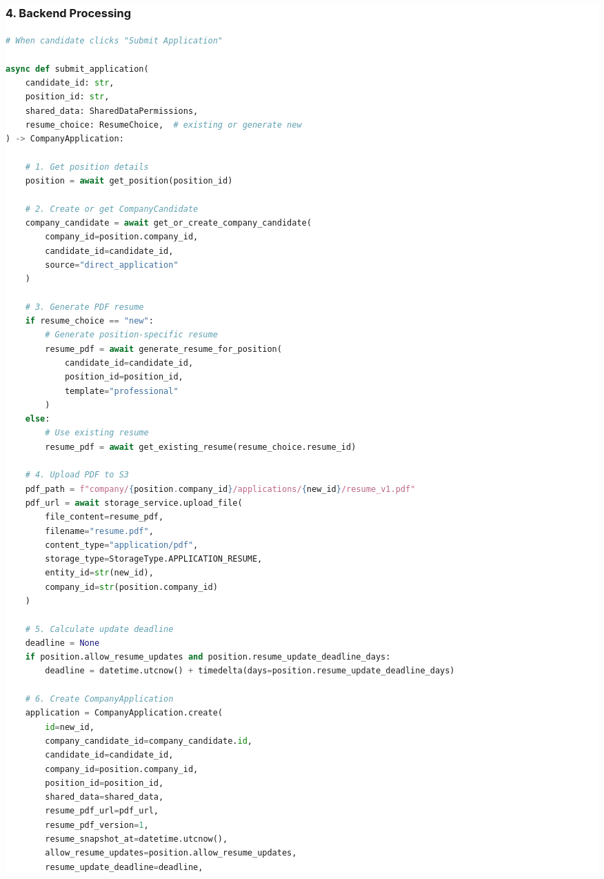 ### 4. Backend Processing

```python
# When candidate clicks "Submit Application"

async def submit_application(
    candidate_id: str,
    position_id: str,
    shared_data: SharedDataPermissions,
    resume_choice: ResumeChoice,  # existing or generate new
) -> CompanyApplication:

    # 1. Get position details
    position = await get_position(position_id)

    # 2. Create or get CompanyCandidate
    company_candidate = await get_or_create_company_candidate(
        company_id=position.company_id,
        candidate_id=candidate_id,
        source="direct_application"
    )

    # 3. Generate PDF resume
    if resume_choice == "new":
        # Generate position-specific resume
        resume_pdf = await generate_resume_for_position(
            candidate_id=candidate_id,
            position_id=position_id,
            template="professional"
        )
    else:
        # Use existing resume
        resume_pdf = await get_existing_resume(resume_choice.resume_id)

    # 4. Upload PDF to S3
    pdf_path = f"company/{position.company_id}/applications/{new_id}/resume_v1.pdf"
    pdf_url = await storage_service.upload_file(
        file_content=resume_pdf,
        filename="resume.pdf",
        content_type="application/pdf",
        storage_type=StorageType.APPLICATION_RESUME,
        entity_id=str(new_id),
        company_id=str(position.company_id)
    )

    # 5. Calculate update deadline
    deadline = None
    if position.allow_resume_updates and position.resume_update_deadline_days:
        deadline = datetime.utcnow() + timedelta(days=position.resume_update_deadline_days)

    # 6. Create CompanyApplication
    application = CompanyApplication.create(
        id=new_id,
        company_candidate_id=company_candidate.id,
        candidate_id=candidate_id,
        company_id=position.company_id,
        position_id=position_id,
        shared_data=shared_data,
        resume_pdf_url=pdf_url,
        resume_pdf_version=1,
        resume_snapshot_at=datetime.utcnow(),
        allow_resume_updates=position.allow_resume_updates,
        resume_update_deadline=deadline,
```